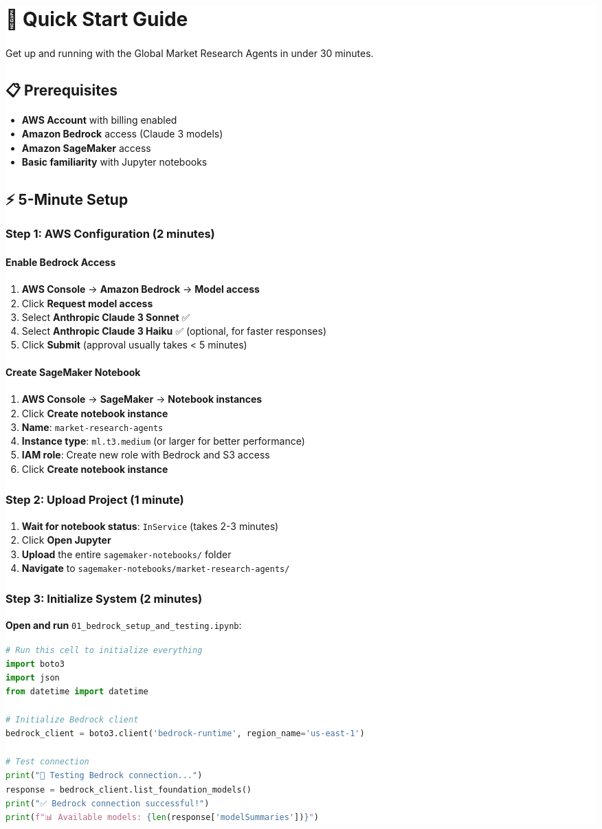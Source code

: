 # 🚀 Quick Start Guide

Get up and running with the Global Market Research Agents in under 30 minutes.

## 📋 Prerequisites

- **AWS Account** with billing enabled
- **Amazon Bedrock** access (Claude 3 models)
- **Amazon SageMaker** access
- **Basic familiarity** with Jupyter notebooks

## ⚡ 5-Minute Setup

### Step 1: AWS Configuration (2 minutes)

#### Enable Bedrock Access
1. **AWS Console** → **Amazon Bedrock** → **Model access**
2. Click **Request model access**
3. Select **Anthropic Claude 3 Sonnet** ✅
4. Select **Anthropic Claude 3 Haiku** ✅ (optional, for faster responses)
5. Click **Submit** (approval usually takes < 5 minutes)

#### Create SageMaker Notebook
1. **AWS Console** → **SageMaker** → **Notebook instances**
2. Click **Create notebook instance**
3. **Name**: `market-research-agents`
4. **Instance type**: `ml.t3.medium` (or larger for better performance)
5. **IAM role**: Create new role with Bedrock and S3 access
6. Click **Create notebook instance**

### Step 2: Upload Project (1 minute)

1. **Wait for notebook status**: `InService` (takes 2-3 minutes)
2. Click **Open Jupyter** 
3. **Upload** the entire `sagemaker-notebooks/` folder
4. **Navigate** to `sagemaker-notebooks/market-research-agents/`

### Step 3: Initialize System (2 minutes)

**Open and run** `01_bedrock_setup_and_testing.ipynb`:

```python
# Run this cell to initialize everything
import boto3
import json
from datetime import datetime

# Initialize Bedrock client
bedrock_client = boto3.client('bedrock-runtime', region_name='us-east-1')

# Test connection
print("🔄 Testing Bedrock connection...")
response = bedrock_client.list_foundation_models()
print("✅ Bedrock connection successful!")
print(f"📊 Available models: {len(response['modelSummaries'])}")
```
